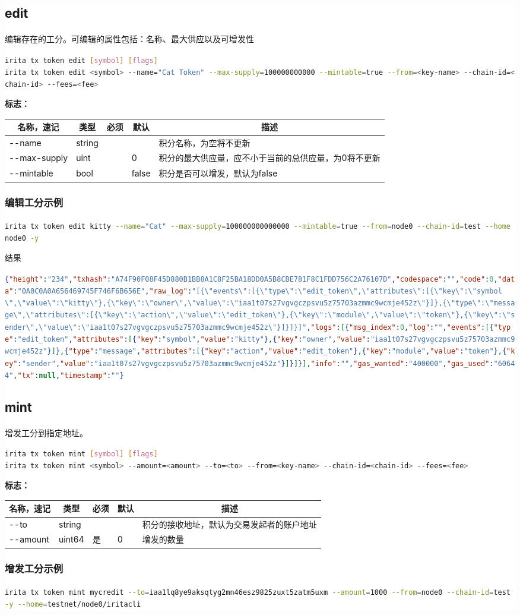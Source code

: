 ## edit

编辑存在的工分。可编辑的属性包括：名称、最大供应以及可增发性

```bash
irita tx token edit [symbol] [flags]
irita tx token edit <symbol> --name="Cat Token" --max-supply=100000000000 --mintable=true --from=<key-name> --chain-id=<chain-id> --fees=<fee>
```

**标志：**

| 名称，速记   | 类型   | 必须 | 默认  | 描述                                                  |
| ------------ | ------ | ---- | ----- | ----------------------------------------------------- |
| --name       | string |      |       | 积分名称，为空将不更新                                |
| --max-supply | uint   |      | 0     | 积分的最大供应量，应不小于当前的总供应量，为0将不更新 |
| --mintable   | bool   |      | false | 积分是否可以增发，默认为false                         |

### 编辑工分示例

```bash
irita tx token edit kitty --name="Cat" --max-supply=100000000000000 --mintable=true --from=node0 --chain-id=test --home node0 -y
```

结果

```json
{"height":"234","txhash":"A74F90F08F45D880B1BB8A1C8F25BA18DD0A5B8CBE781F8C1FDD756C2A76107D","codespace":"","code":0,"data":"0A0C0A0A656469745F746F6B656E","raw_log":"[{\"events\":[{\"type\":\"edit_token\",\"attributes\":[{\"key\":\"symbol\",\"value\":\"kitty\"},{\"key\":\"owner\",\"value\":\"iaa1t07s27vgvgczpsvu5z75703azmmc9wcmje452z\"}]},{\"type\":\"message\",\"attributes\":[{\"key\":\"action\",\"value\":\"edit_token\"},{\"key\":\"module\",\"value\":\"token\"},{\"key\":\"sender\",\"value\":\"iaa1t07s27vgvgczpsvu5z75703azmmc9wcmje452z\"}]}]}]","logs":[{"msg_index":0,"log":"","events":[{"type":"edit_token","attributes":[{"key":"symbol","value":"kitty"},{"key":"owner","value":"iaa1t07s27vgvgczpsvu5z75703azmmc9wcmje452z"}]},{"type":"message","attributes":[{"key":"action","value":"edit_token"},{"key":"module","value":"token"},{"key":"sender","value":"iaa1t07s27vgvgczpsvu5z75703azmmc9wcmje452z"}]}]}],"info":"","gas_wanted":"400000","gas_used":"60644","tx":null,"timestamp":""}
```

## mint

增发工分到指定地址。

```bash
irita tx token mint [symbol] [flags]
irita tx token mint <symbol> --amount=<amount> --to=<to> --from=<key-name> --chain-id=<chain-id> --fees=<fee>
```

**标志：**

| 名称，速记 | 类型   | 必须 | 默认 | 描述                                       |
| ---------- | ------ | ---- | ---- | ------------------------------------------ |
| --to       | string |      |      | 积分的接收地址，默认为交易发起者的账户地址 |
| --amount   | uint64 | 是   | 0    | 增发的数量                                 |

### 增发工分示例

```bash
irita tx token mint mycredit --to=iaa1lq8ye9aksqtyg2mn46esz9825zuxt5zatm5uxm --amount=1000 --from=node0 --chain-id=test -y --home=testnet/node0/iritacli
```
